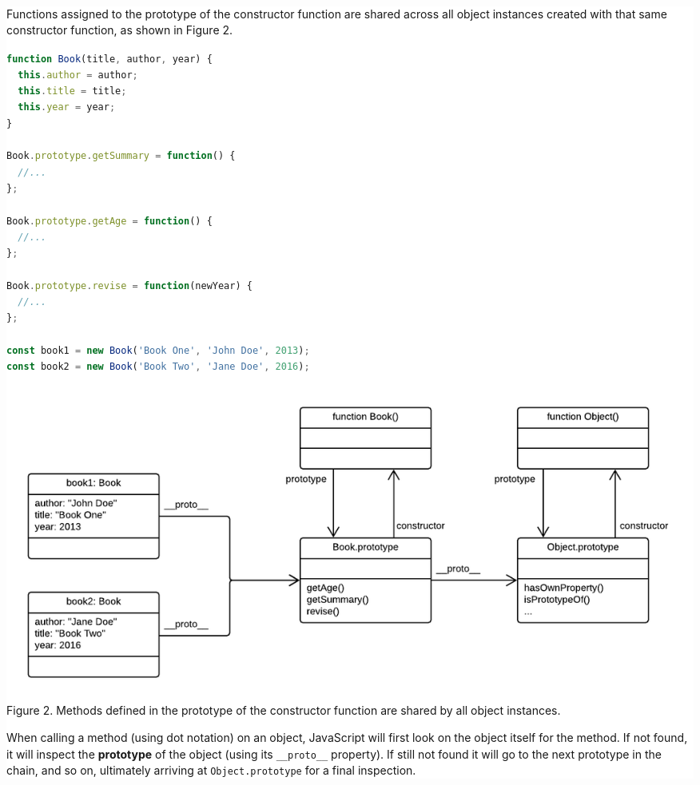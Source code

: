 Functions assigned to the prototype of the constructor function are shared across all object instances created with that same constructor function, as shown in Figure 2.

```js
function Book(title, author, year) {
  this.author = author;
  this.title = title;
  this.year = year;
}

Book.prototype.getSummary = function() {
  //...
};

Book.prototype.getAge = function() {
  //...
};

Book.prototype.revise = function(newYear) {
  //...
};

const book1 = new Book('Book One', 'John Doe', 2013);
const book2 = new Book('Book Two', 'Jane Doe', 2016);
```

![3_prototypes](./assets/3_prototypes.png)
Figure 2. Methods defined in the prototype of the constructor function are shared by all object instances.

When calling a method (using dot notation) on an object, JavaScript will first look on the object itself for the method. If not found, it will inspect the **prototype** of the object (using its `__proto__` property). If still not found it will go to the next prototype in the chain, and so on, ultimately arriving at `Object.prototype` for a final inspection.
